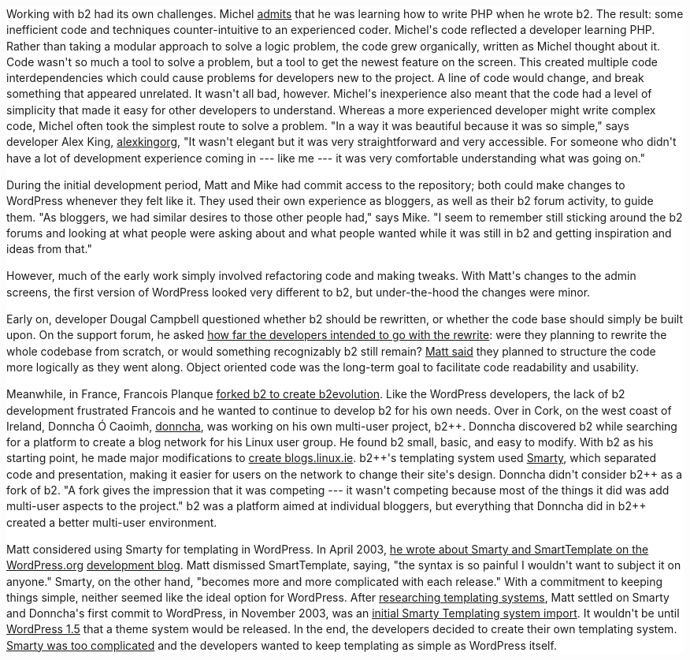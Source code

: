 Working with b2 had its own challenges. Michel [admits][19] that he was learning how to write PHP when he wrote b2\. The result: some inefficient code and techniques counter-intuitive to an experienced coder. Michel's code reflected a developer learning PHP. Rather than taking a modular approach to solve a logic problem, the code grew organically, written as Michel thought about it. Code wasn't so much a tool to solve a problem, but a tool to get the newest feature on the screen. This created multiple code interdependencies which could cause problems for developers new to the project. A line of code would change, and break something that appeared unrelated. It wasn't all bad, however. Michel's inexperience also meant that the code had a level of simplicity that made it easy for other developers to understand. Whereas a more experienced developer might write complex code, Michel often took the simplest route to solve a problem. "In a way it was beautiful because it was so simple," says developer Alex King, [alexkingorg][20], "It wasn't elegant but it was very straightforward and very accessible. For someone who didn't have a lot of development experience coming in --- like me --- it was very comfortable understanding what was going on."

During the initial development period, Matt and Mike had commit access to the repository; both could make changes to WordPress whenever they felt like it. They used their own experience as bloggers, as well as their b2 forum activity, to guide them. "As bloggers, we had similar desires to those other people had," says Mike. "I seem to remember still sticking around the b2 forums and looking at what people were asking about and what people wanted while it was still in b2 and getting inspiration and ideas from that."

However, much of the early work simply involved refactoring code and making tweaks. With Matt's changes to the admin screens, the first version of WordPress looked very different to b2, but under-the-hood the changes were minor.

Early on, developer Dougal Campbell questioned whether b2 should be rewritten, or whether the code base should simply be built upon. On the support forum, he asked [how far the developers intended to go with the rewrite][21]: were they planning to rewrite the whole codebase from scratch, or would something recognizably b2 still remain? [Matt said][22] they planned to structure the code more logically as they went along. Object oriented code was the long-term goal to facilitate code readability and usability.

Meanwhile, in France, Francois Planque [forked b2 to create b2evolution][23]. Like the WordPress developers, the lack of b2 development frustrated Francois and he wanted to continue to develop b2 for his own needs. Over in Cork, on the west coast of Ireland, Donncha Ó Caoimh, [donncha][24], was working on his own multi-user project, b2++. Donncha discovered b2 while searching for a platform to create a blog network for his Linux user group. He found b2 small, basic, and easy to modify. With b2 as his starting point, he made major modifications to [create blogs.linux.ie][25]. b2++'s templating system used [Smarty][26], which separated code and presentation, making it easier for users on the network to change their site's design. Donncha didn't consider b2++ as a fork of b2\. "A fork gives the impression that it was competing --- it wasn't competing because most of the things it did was add multi-user aspects to the project." b2 was a platform aimed at individual bloggers, but everything that Donncha did in b2++ created a better multi-user environment.

Matt considered using Smarty for templating in WordPress. In April 2003, [he wrote about Smarty and SmartTemplate on the][27] [WordPress.org][28] [development blog][27]. Matt dismissed SmartTemplate, saying, "the syntax is so painful I wouldn't want to subject it on anyone." Smarty, on the other hand, "becomes more and more complicated with each release." With a commitment to keeping things simple, neither seemed like the ideal option for WordPress. After [researching templating systems][29], Matt settled on Smarty and Donncha's first commit to WordPress, in November 2003, was an [initial Smarty Templating system import][30]. It wouldn't be until [WordPress 1.5][31] that a theme system would be released. In the end, the developers decided to create their own templating system. [Smarty was too complicated][32] and the developers wanted to keep templating as simple as WordPress itself.


[0]: http://profiles.wordpress.org/michelvaldrighi
[1]: http://zengun.org/weblog/archives/2002/
[2]: http://profiles.wordpress.org/matt
[3]: http://ma.tt/2003/01/the-blogging-software-dilemma/
[4]: http://www.digital-web.com/articles/999_of_websites_are_obsolete/
[5]: http://profiles.wordpress.org/mikelittle
[6]: http://www.catb.org/~esr/writings/cathedral-bazaar/
[7]: http://www.catb.org/esr/writings/homesteading/homesteading/
[8]: http://www.catb.org/esr/writings/homesteading/homesteading/ar01s03.html
[9]: http://www.catb.org/jargon/html/F/forked.html
[10]: http://flosshub.org/sites/flosshub.org/files/paper_0.pdf
[11]: http://forum.textpattern.com/viewtopic.php?id=2102
[12]: http://cafelog.cvs.sourceforge.net/viewvc/cafelog/
[13]: http://ma.tt/2004/03/code-is-food/
[14]: http://ma.tt/2004/05/sting/
[15]: http://www.webstandards.org
[16]: http://zed1.com/journalized/archives/2003/11/21/zendor-standards-compliant-website-launched/
[17]: http://core.trac.wordpress.org/browser/trunk/wp-admin/b2install.php?rev=38
[18]: http://core.trac.wordpress.org/browser/trunk/wp-admin/wp-install.php?rev=45
[19]: http://wordpress.tv/2012/02/27/les-origines-de-wordpress-la-naissance-de-b2cafelog/
[20]: http://profiles.wordpress.org/alexkingorg/
[21]: http://wordpress.org/support/topic/how-much-will-you-rewrite#post-16
[22]: http://wordpress.org/support/topic/how-much-will-you-rewrite#post-33
[23]: http://fplanque.net/Blog/devblog/2003/05/10/b2_evolution_new_features_summary
[24]: http://profiles.wordpress.org/donncha/
[25]: http://web.archive.org/web/20030302025915/http://blogs.linux.ie/
[26]: http://www.smarty.net/
[27]: http://wordpress.org/news/2003/04/smarty-and-smarttemplate/
[28]: http://WordPress.org
[29]: http://wordpress.org/news/2003/04/template-engines-uncut/
[30]: http://core.trac.wordpress.org/changeset/530
[31]: http://wordpress.org/news/2005/02/strayhorn/
[32]: http://wordpress.org/support/topic/smarty-the-templating-system-that-came-from-hell?replies=6#post-22474
[33]: http://www.cafelog.com/index.php?p=500&c=1
[34]: http://wordpress.org/news/2003/05/wordpress-now-available/
[35]: http://ocaoimh.ie/2003/05/29/b2-updates-referer-spamming-b2-and-wordpress/
[36]: http://b2evolution.net/about/evolutionofb2.html
[37]: http://web.archive.org/web/20031002112415/http://wordpress.org/about/future/
[38]: http://wordpress.org/news/2003/06/opml-import/
[39]: http://alexking.org/blog/2003/05/27/b2-wordpress-and-b2
[40]: http://alexking.org/blog/2003/05/27/b2-wordpress-and-b2#comment-199
[41]: http://alexking.org/blog/2003/06/10/wordpress-71
[42]: http://profiles.wordpress.org/dougal
[43]: http://dougal.gunters.org/blog/2001/09/11/morning-of-terror/
[44]: http://dougal.gunters.org/blog/2002/11/12/software-development/
[45]: http://alexking.org/blog/2002/10/11/technical-details
[46]: http://alexking.org/blog/2003/07/23/wordpress-hacks
[47]: http://wordpress.org/news/2003/06/huge-changes-in-cvs/
[48]: http://wordpress.org/support/topic/how-to-upgrade-from-71-to-72
[49]: http://xmlrpc.scripting.com/default.html
[50]: http://wordpress.org/news/2003/12/the-great-renaming/
[51]: http://mu.trac.wordpress.org/
[52]: http://vimdoc.sourceforge.net/htmldoc/diff.html
[53]: http://web.archive.org/web/20030618021947/http://wordpress.org/
[54]: http://profiles.wordpress.org/nuclearmoose/
[55]: http://wordpress.org/news/2003/12/wordpress-wiki/
[56]: http://web.archive.org/web/20030811221523/http://wordpress.org/docs/
[57]: http://web.archive.org/web/20031224140754/http://wiki.wordpress.org/
[58]: http://profiles.wordpress.org/cena/
[59]: http://wordpress.org/news/2004/03/a-brief-introduction/
[60]: http://wordpress.org/news/2004/04/state-of-the-docs-address/
[61]: http://wordpress.org/support/profile/monkinetic
[62]: http://alexking.org/blog/2004/01/20/wordpress-css-style-switcher
[63]: http://alexking.org/blog/2004/01/25/wordpress-css-style-competition
[64]: http://csszengarden.com
[65]: http://alexking.org/projects/wordpress/styles/sample.php?wpstyle=pink_lilies
[66]: http://alexking.org/blog/2005/02/27/wordpress-theme-competition
[67]: http://wordlog.com/
[68]: http://www.bloggingpro.com/
[69]: http://weblogtoolscollection.com/
[70]: http://profiles.wordpress.org/LaughingLizard/
[71]: http://profiles.wordpress.org/ryan
[72]: http://ryan.boren.me/2000/09/16/people-pics/
[73]: http://core.trac.wordpress.org/changeset/1008
[74]: http://wordpress.org/support/topic/first-wp-plugin-blogtimes
[75]: http://wordpress.org/plugins/blogtimes/
[76]: http://wordpress.org/support/topic/world-domination-?replies=43
[77]: http://web.archive.org/web/20031205101812/http://wordpress.xwd.jp/
[78]: http://profiles.wordpress.org/otsukare
[79]: http://wordpress.org/support/topic/localization-help-needed?replies=102
[80]: http://web.archive.org/web/20040513021733/http://wiki.wordpress.org/index.php/fr.po
[81]: http://codex.wordpress.org/Translating_WordPress#Localization_Technology
[82]: http://ma.tt/2004/05/wordpress-in-hindi/
[83]: http://wordpress.org/support/profile/pankaj
[84]: http://wordpress.org/support/topic/localizing-wordpress-12-i18n-and-l10n/page/3?replies=69%23post-35436
[85]: http://wordpress.org/support/topic/localizing-wordpress-12-i18n-and-l10n/page/3?replies=69%23post-35436#post-56422
[86]: http://wordpress.org/news/2004/05/heres-the-beef/
[87]: http://web.archive.org/web/20040202101816/http://blogcensus.net/?page=tools
[88]: http://web.archive.org/web/20040605225637/http://www.sixapart.com/corner/archives/2004/05/movable_type_de.shtml
[89]: http://sourceforge.net/projects/cafelog/files/WordPress/stats/timeline?dates=2003-04-01+to+2005-04-01